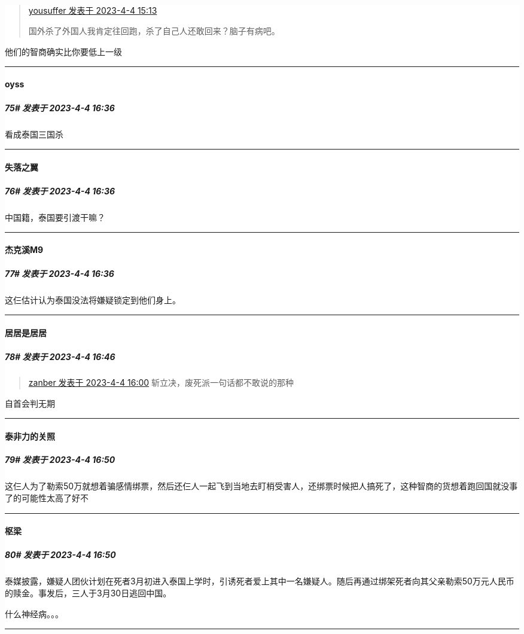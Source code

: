 <blockquote><a href="httphttps://bbs.saraba1st.com/2b/forum.php?mod=redirect&amp;goto=findpost&amp;pid=60331265&amp;ptid=2127409" target="_blank">yousuffer 发表于 2023-4-4 15:13</a>

国外杀了外国人我肯定往回跑，杀了自己人还敢回来？脑子有病吧。</blockquote>
他们的智商确实比你要低上一级

*****

####  oyss  
##### 75#       发表于 2023-4-4 16:36

看成泰国三国杀

*****

####  失落之翼  
##### 76#       发表于 2023-4-4 16:36

中国籍，泰国要引渡干嘛？

*****

####  杰克溪M9  
##### 77#       发表于 2023-4-4 16:36

这仨估计认为泰国没法将嫌疑锁定到他们身上。


*****

####  居居是居居  
##### 78#       发表于 2023-4-4 16:46

<blockquote><a href="httphttps://bbs.saraba1st.com/2b/forum.php?mod=redirect&amp;goto=findpost&amp;pid=60331836&amp;ptid=2127409" target="_blank">zanber 发表于 2023-4-4 16:00</a>
斩立决，废死派一句话都不敢说的那种</blockquote>
自首会判无期

*****

####  泰非力的关照  
##### 79#       发表于 2023-4-4 16:50

这仨人为了勒索50万就想着骗感情绑票，然后还仨人一起飞到当地去盯梢受害人，还绑票时候把人搞死了，这种智商的货想着跑回国就没事了的可能性太高了好不

*****

####  枢梁  
##### 80#       发表于 2023-4-4 16:50

泰媒披露，嫌疑人团伙计划在死者3月初进入泰国上学时，引诱死者爱上其中一名嫌疑人。随后再通过绑架死者向其父亲勒索50万元人民币的赎金。事发后，三人于3月30日逃回中国。

什么神经病。。。


*****
